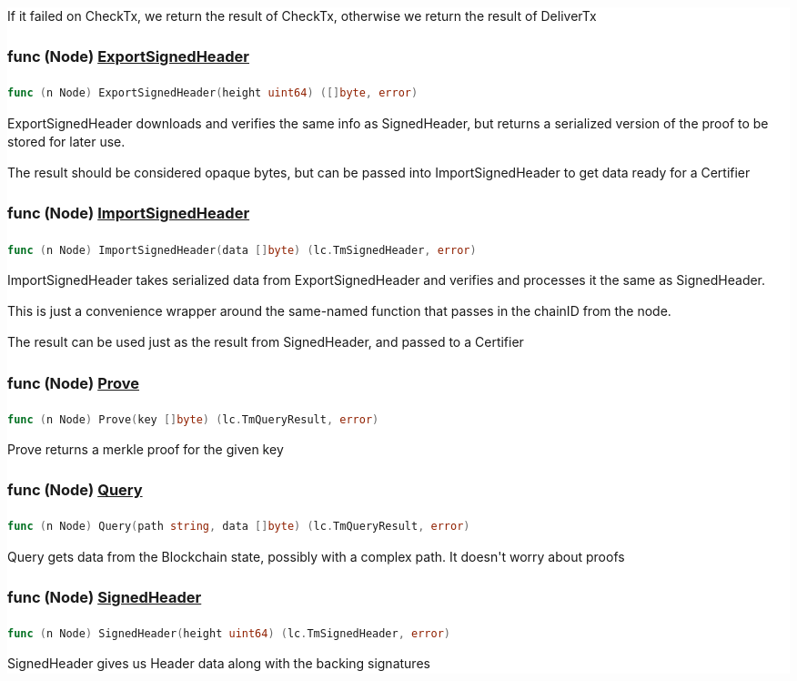 If it failed on CheckTx, we return the result of CheckTx, otherwise
we return the result of DeliverTx




### <a name="Node.ExportSignedHeader">func</a> (Node) [ExportSignedHeader](/src/target/node.go?s=3733:3796#L137)
``` go
func (n Node) ExportSignedHeader(height uint64) ([]byte, error)
```
ExportSignedHeader downloads and verifies the same info as
SignedHeader, but returns a serialized version of the proof to
be stored for later use.

The result should be considered opaque bytes, but can be passed into
ImportSignedHeader to get data ready for a Certifier




### <a name="Node.ImportSignedHeader">func</a> (Node) [ImportSignedHeader](/src/target/node.go?s=4583:4655#L170)
``` go
func (n Node) ImportSignedHeader(data []byte) (lc.TmSignedHeader, error)
```
ImportSignedHeader takes serialized data from ExportSignedHeader
and verifies and processes it the same as SignedHeader.

This is just a convenience wrapper around the same-named function
that passes in the chainID from the node.

The result can be used just as the result from SignedHeader, and
passed to a Certifier




### <a name="Node.Prove">func</a> (Node) [Prove](/src/target/node.go?s=2006:2063#L76)
``` go
func (n Node) Prove(key []byte) (lc.TmQueryResult, error)
```
Prove returns a merkle proof for the given key




### <a name="Node.Query">func</a> (Node) [Query](/src/target/node.go?s=1800:1871#L70)
``` go
func (n Node) Query(path string, data []byte) (lc.TmQueryResult, error)
```
Query gets data from the Blockchain state, possibly with a
complex path.  It doesn't worry about proofs




### <a name="Node.SignedHeader">func</a> (Node) [SignedHeader](/src/target/node.go?s=2940:3008#L108)
``` go
func (n Node) SignedHeader(height uint64) (lc.TmSignedHeader, error)
```
SignedHeader gives us Header data along with the backing signatures
